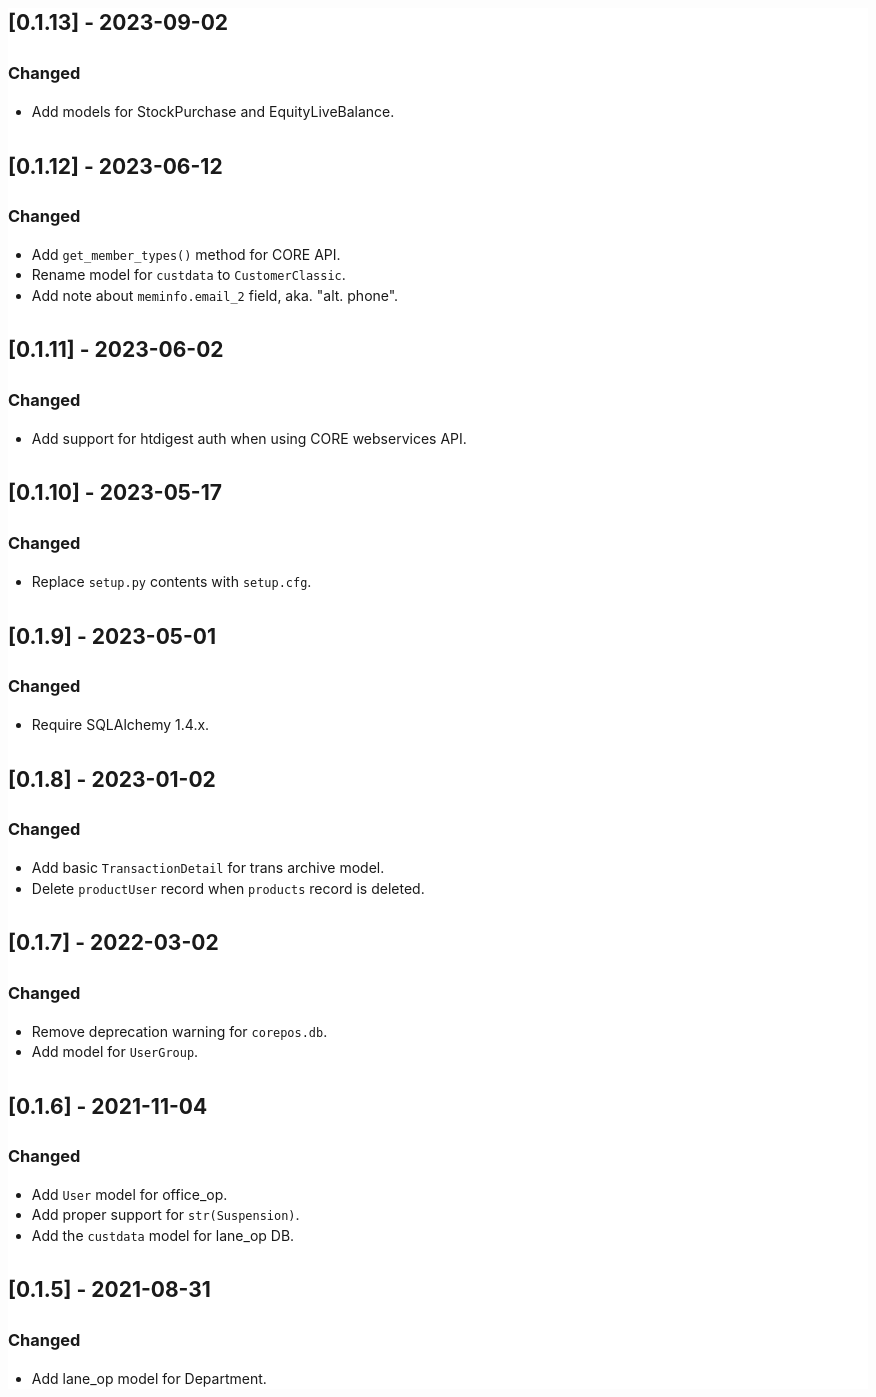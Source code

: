 ## [0.1.13] - 2023-09-02
### Changed
- Add models for StockPurchase and EquityLiveBalance.

## [0.1.12] - 2023-06-12
### Changed
- Add `get_member_types()` method for CORE API.
- Rename model for `custdata` to `CustomerClassic`.
- Add note about `meminfo.email_2` field, aka. "alt. phone".

## [0.1.11] - 2023-06-02
### Changed
- Add support for htdigest auth when using CORE webservices API.

## [0.1.10] - 2023-05-17
### Changed
- Replace `setup.py` contents with `setup.cfg`.

## [0.1.9] - 2023-05-01
### Changed
- Require SQLAlchemy 1.4.x.

## [0.1.8] - 2023-01-02
### Changed
- Add basic `TransactionDetail` for trans archive model.
- Delete `productUser` record when `products` record is deleted.

## [0.1.7] - 2022-03-02
### Changed
- Remove deprecation warning for `corepos.db`.
- Add model for `UserGroup`.

## [0.1.6] - 2021-11-04
### Changed
- Add `User` model for office_op.
- Add proper support for `str(Suspension)`.
- Add the `custdata` model for lane_op DB.

## [0.1.5] - 2021-08-31
### Changed
- Add lane_op model for Department.
